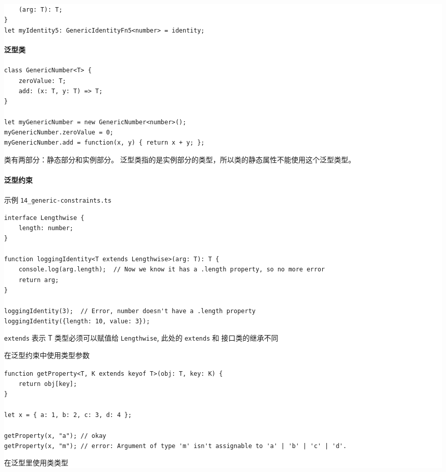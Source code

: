 ```
    (arg: T): T;
}
let myIdentity5: GenericIdentityFn5<number> = identity;
```

#### 泛型类

```
class GenericNumber<T> {
    zeroValue: T;
    add: (x: T, y: T) => T;
}

let myGenericNumber = new GenericNumber<number>();
myGenericNumber.zeroValue = 0;
myGenericNumber.add = function(x, y) { return x + y; };
```

类有两部分：静态部分和实例部分。 泛型类指的是实例部分的类型，所以类的静态属性不能使用这个泛型类型。

#### 泛型约束

示例 `14_generic-constraints.ts`
```
interface Lengthwise {
    length: number;
}

function loggingIdentity<T extends Lengthwise>(arg: T): T {
    console.log(arg.length);  // Now we know it has a .length property, so no more error
    return arg;
}

loggingIdentity(3);  // Error, number doesn't have a .length property
loggingIdentity({length: 10, value: 3});
```

`extends` 表示 T 类型必须可以赋值给 `Lengthwise`, 此处的 `extends` 和 接口类的继承不同

在泛型约束中使用类型参数

```
function getProperty<T, K extends keyof T>(obj: T, key: K) {
    return obj[key];
}

let x = { a: 1, b: 2, c: 3, d: 4 };

getProperty(x, "a"); // okay
getProperty(x, "m"); // error: Argument of type 'm' isn't assignable to 'a' | 'b' | 'c' | 'd'.

```

在泛型里使用类类型


  [index: number]: string;
  [index: string]: number;